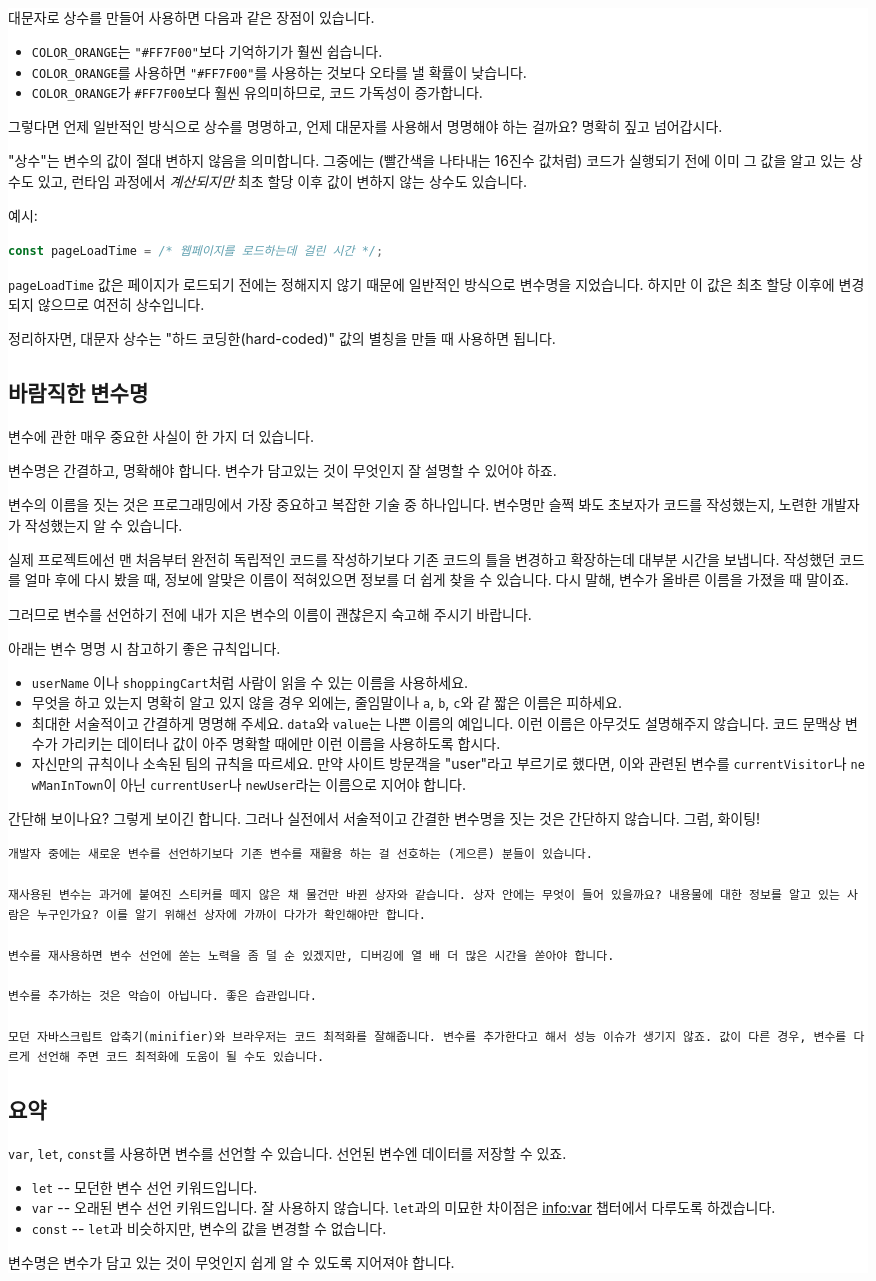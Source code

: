 대문자로 상수를 만들어 사용하면 다음과 같은 장점이 있습니다.

- `COLOR_ORANGE`는 `"#FF7F00"`보다 기억하기가 훨씬 쉽습니다.
- `COLOR_ORANGE`를 사용하면 `"#FF7F00"`를 사용하는 것보다 오타를 낼 확률이 낮습니다.
- `COLOR_ORANGE`가 `#FF7F00`보다 훨씬 유의미하므로, 코드 가독성이 증가합니다.

그렇다면 언제 일반적인 방식으로 상수를 명명하고, 언제 대문자를 사용해서 명명해야 하는 걸까요? 명확히 짚고 넘어갑시다.

"상수"는 변수의 값이 절대 변하지 않음을 의미합니다. 그중에는 (빨간색을 나타내는 16진수 값처럼) 코드가 실행되기 전에 이미 그 값을 알고 있는 상수도 있고, 런타임 과정에서 *계산되지만* 최초 할당 이후 값이 변하지 않는 상수도 있습니다.

예시:
```js
const pageLoadTime = /* 웹페이지를 로드하는데 걸린 시간 */;
```

`pageLoadTime` 값은 페이지가 로드되기 전에는 정해지지 않기 때문에 일반적인 방식으로 변수명을 지었습니다. 하지만 이 값은 최초 할당 이후에 변경되지 않으므로 여전히 상수입니다.

정리하자면, 대문자 상수는 "하드 코딩한(hard-coded)" 값의 별칭을 만들 때 사용하면 됩니다.

## 바람직한 변수명

변수에 관한 매우 중요한 사실이 한 가지 더 있습니다.

변수명은 간결하고, 명확해야 합니다. 변수가 담고있는 것이 무엇인지 잘 설명할 수 있어야 하죠.

변수의 이름을 짓는 것은 프로그래밍에서 가장 중요하고 복잡한 기술 중 하나입니다. 변수명만 슬쩍 봐도 초보자가 코드를 작성했는지, 노련한 개발자가 작성했는지 알 수 있습니다.

실제 프로젝트에선 맨 처음부터 완전히 독립적인 코드를 작성하기보다 기존 코드의 틀을 변경하고 확장하는데 대부분 시간을 보냅니다. 작성했던 코드를 얼마 후에 다시 봤을 때, 정보에 알맞은 이름이 적혀있으면 정보를 더 쉽게 찾을 수 있습니다. 다시 말해, 변수가 올바른 이름을 가졌을 때 말이죠.

그러므로 변수를 선언하기 전에 내가 지은 변수의 이름이 괜찮은지 숙고해 주시기 바랍니다.

아래는 변수 명명 시 참고하기 좋은 규칙입니다.

- `userName` 이나 `shoppingCart`처럼 사람이 읽을 수 있는 이름을 사용하세요.
- 무엇을 하고 있는지 명확히 알고 있지 않을 경우 외에는, 줄임말이나 `a`, `b`, `c`와 같 짧은 이름은 피하세요.
- 최대한 서술적이고 간결하게 명명해 주세요. `data`와 `value`는 나쁜 이름의 예입니다. 이런 이름은 아무것도 설명해주지 않습니다. 코드 문맥상 변수가 가리키는 데이터나 값이 아주 명확할 때에만 이런 이름을 사용하도록 합시다.
- 자신만의 규칙이나 소속된 팀의 규칙을 따르세요. 만약 사이트 방문객을 "user"라고 부르기로 했다면, 이와 관련된 변수를 `currentVisitor`나 `newManInTown`이 아닌 `currentUser`나 `newUser`라는 이름으로 지어야 합니다.

간단해 보이나요? 그렇게 보이긴 합니다. 그러나 실전에서 서술적이고 간결한 변수명을 짓는 것은 간단하지 않습니다. 그럼, 화이팅!

```smart header="재사용 아니면 새로 만들기?"
개발자 중에는 새로운 변수를 선언하기보다 기존 변수를 재활용 하는 걸 선호하는 (게으른) 분들이 있습니다.

재사용된 변수는 과거에 붙여진 스티커를 떼지 않은 채 물건만 바뀐 상자와 같습니다. 상자 안에는 무엇이 들어 있을까요? 내용물에 대한 정보를 알고 있는 사람은 누구인가요? 이를 알기 위해선 상자에 가까이 다가가 확인해야만 합니다.

변수를 재사용하면 변수 선언에 쏟는 노력을 좀 덜 순 있겠지만, 디버깅에 열 배 더 많은 시간을 쏟아야 합니다.

변수를 추가하는 것은 악습이 아닙니다. 좋은 습관입니다.

모던 자바스크립트 압축기(minifier)와 브라우저는 코드 최적화를 잘해줍니다. 변수를 추가한다고 해서 성능 이슈가 생기지 않죠. 값이 다른 경우, 변수를 다르게 선언해 주면 코드 최적화에 도움이 될 수도 있습니다.
```

## 요약

`var`, `let`, `const`를 사용하면 변수를 선언할 수 있습니다. 선언된 변수엔 데이터를 저장할 수 있죠.

- `let` -- 모던한 변수 선언 키워드입니다.
- `var` -- 오래된 변수 선언 키워드입니다. 잘 사용하지 않습니다. `let`과의 미묘한 차이점은 <info:var> 챕터에서 다루도록 하겠습니다.
- `const` -- `let`과 비슷하지만, 변수의 값을 변경할 수 없습니다.

변수명은 변수가 담고 있는 것이 무엇인지 쉽게 알 수 있도록 지어져야 합니다.
